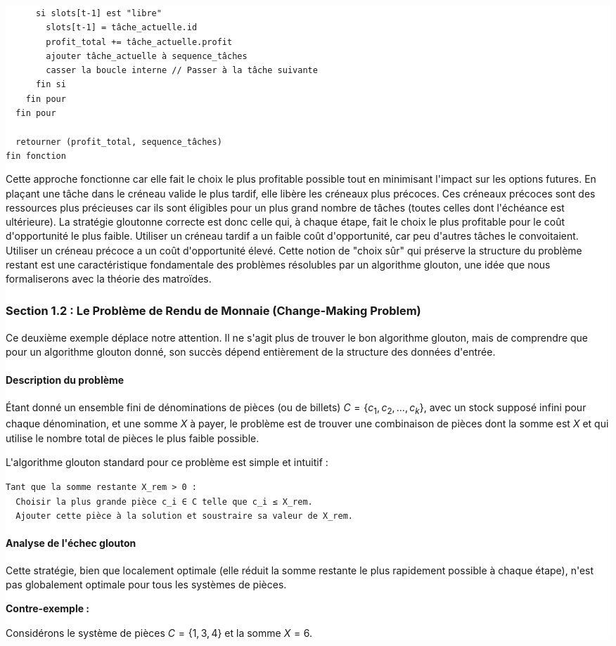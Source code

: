 ```
      si slots[t-1] est "libre"
        slots[t-1] = tâche_actuelle.id
        profit_total += tâche_actuelle.profit
        ajouter tâche_actuelle à sequence_tâches
        casser la boucle interne // Passer à la tâche suivante
      fin si
    fin pour
  fin pour

  retourner (profit_total, sequence_tâches)
fin fonction
```

Cette approche fonctionne car elle fait le choix le plus profitable possible tout en minimisant l'impact sur les options futures. En plaçant une tâche dans le créneau valide le plus tardif, elle libère les créneaux plus précoces. Ces créneaux précoces sont des ressources plus précieuses car ils sont éligibles pour un plus grand nombre de tâches (toutes celles dont l'échéance est ultérieure). La stratégie gloutonne correcte est donc celle qui, à chaque étape, fait le choix le plus profitable pour le coût d'opportunité le plus faible. Utiliser un créneau tardif a un faible coût d'opportunité, car peu d'autres tâches le convoitaient. Utiliser un créneau précoce a un coût d'opportunité élevé. Cette notion de "choix sûr" qui préserve la structure du problème restant est une caractéristique fondamentale des problèmes résolubles par un algorithme glouton, une idée que nous formaliserons avec la théorie des matroïdes.

### Section 1.2 : Le Problème de Rendu de Monnaie (Change-Making Problem)

Ce deuxième exemple déplace notre attention. Il ne s'agit plus de trouver le bon algorithme glouton, mais de comprendre que pour un algorithme glouton donné, son succès dépend entièrement de la structure des données d'entrée.

#### Description du problème

Étant donné un ensemble fini de dénominations de pièces (ou de billets) $C = \{c_1, c_2, \ldots, c_k\}$, avec un stock supposé infini pour chaque dénomination, et une somme $X$ à payer, le problème est de trouver une combinaison de pièces dont la somme est $X$ et qui utilise le nombre total de pièces le plus faible possible.

L'algorithme glouton standard pour ce problème est simple et intuitif :

```
Tant que la somme restante X_rem > 0 :
  Choisir la plus grande pièce c_i ∈ C telle que c_i ≤ X_rem.
  Ajouter cette pièce à la solution et soustraire sa valeur de X_rem.
```

#### Analyse de l'échec glouton

Cette stratégie, bien que localement optimale (elle réduit la somme restante le plus rapidement possible à chaque étape), n'est pas globalement optimale pour tous les systèmes de pièces.

**Contre-exemple :**

Considérons le système de pièces $C = \{1, 3, 4\}$ et la somme $X = 6$.
